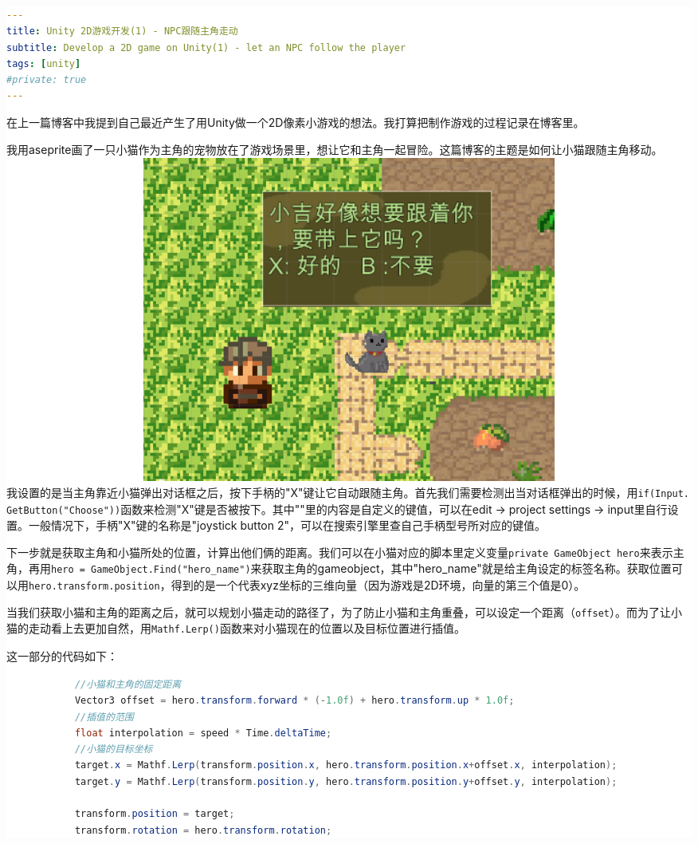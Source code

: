 ```yaml
---
title: Unity 2D游戏开发(1) - NPC跟随主角走动
subtitle: Develop a 2D game on Unity(1) - let an NPC follow the player
tags: [unity]
#private: true
---
```

<style>
img{
    width: 60%;
    padding-left: 20%;
}
</style>

在上一篇博客中我提到自己最近产生了用Unity做一个2D像素小游戏的想法。我打算把制作游戏的过程记录在博客里。

我用aseprite画了一只小猫作为主角的宠物放在了游戏场景里，想让它和主角一起冒险。这篇博客的主题是如何让小猫跟随主角移动。
<br>
![](../assets/games2.png)
<br>
我设置的是当主角靠近小猫弹出对话框之后，按下手柄的"X"键让它自动跟随主角。首先我们需要检测出当对话框弹出的时候，用`if(Input.GetButton("Choose"))`函数来检测"X"键是否被按下。其中""里的内容是自定义的键值，可以在edit -> project settings -> input里自行设置。一般情况下，手柄"X"键的名称是"joystick button 2"，可以在搜索引擎里查自己手柄型号所对应的键值。

下一步就是获取主角和小猫所处的位置，计算出他们俩的距离。我们可以在小猫对应的脚本里定义变量`private GameObject hero`来表示主角，再用`hero = GameObject.Find("hero_name")`来获取主角的gameobject，其中"hero_name"就是给主角设定的标签名称。获取位置可以用`hero.transform.position`，得到的是一个代表xyz坐标的三维向量（因为游戏是2D环境，向量的第三个值是0）。

当我们获取小猫和主角的距离之后，就可以规划小猫走动的路径了，为了防止小猫和主角重叠，可以设定一个距离（`offset`）。而为了让小猫的走动看上去更加自然，用`Mathf.Lerp()`函数来对小猫现在的位置以及目标位置进行插值。

这一部分的代码如下：

```csharp
            //小猫和主角的固定距离
            Vector3 offset = hero.transform.forward * (-1.0f) + hero.transform.up * 1.0f;
			//插值的范围
            float interpolation = speed * Time.deltaTime;
			//小猫的目标坐标
            target.x = Mathf.Lerp(transform.position.x, hero.transform.position.x+offset.x, interpolation);
            target.y = Mathf.Lerp(transform.position.y, hero.transform.position.y+offset.y, interpolation);

            transform.position = target;
            transform.rotation = hero.transform.rotation;
```
